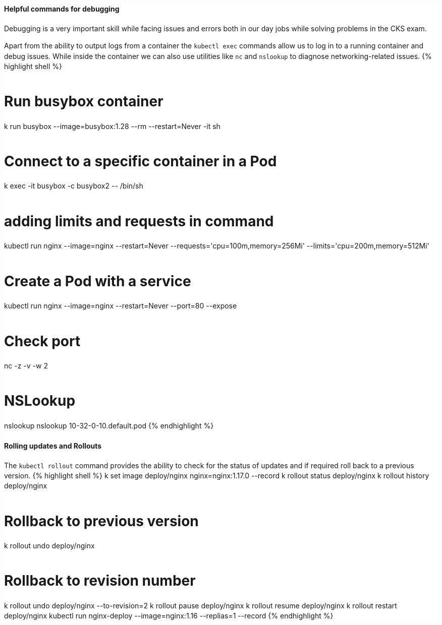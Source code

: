#### Helpful commands for debugging

Debugging is a very important skill while facing issues and errors both in our day jobs while solving problems in the CKS exam.

Apart from the ability to output logs from a container the `kubectl exec` commands allow us to log in to a running container and debug issues. While inside the container we can also use utilities like `nc` and `nslookup` to diagnose networking-related issues.
{% highlight shell %}
# Run busybox container
k run busybox --image=busybox:1.28 --rm --restart=Never -it sh
# Connect to a specific container in a Pod
k exec -it busybox -c busybox2 -- /bin/sh
# adding limits and requests in command
kubectl run nginx --image=nginx --restart=Never --requests='cpu=100m,memory=256Mi' --limits='cpu=200m,memory=512Mi'
# Create a Pod with a service
kubectl run nginx --image=nginx --restart=Never --port=80 --expose
# Check port
nc -z -v -w 2 <service-name> <port-name>
# NSLookup
nslookup <service-name>
nslookup 10-32-0-10.default.pod
{% endhighlight %}

#### Rolling updates and Rollouts

The `kubectl rollout` command provides the ability to check for the status of updates and if required roll back to a previous version.
{% highlight shell %}
k set image deploy/nginx nginx=nginx:1.17.0 --record
k rollout status deploy/nginx
k rollout history deploy/nginx
# Rollback to previous version
k rollout undo deploy/nginx
# Rollback to revision number
k rollout undo deploy/nginx --to-revision=2
k rollout pause deploy/nginx
k rollout resume deploy/nginx
k rollout restart deploy/nginx
kubectl run nginx-deploy --image=nginx:1.16 --replias=1 --record
{% endhighlight %}

